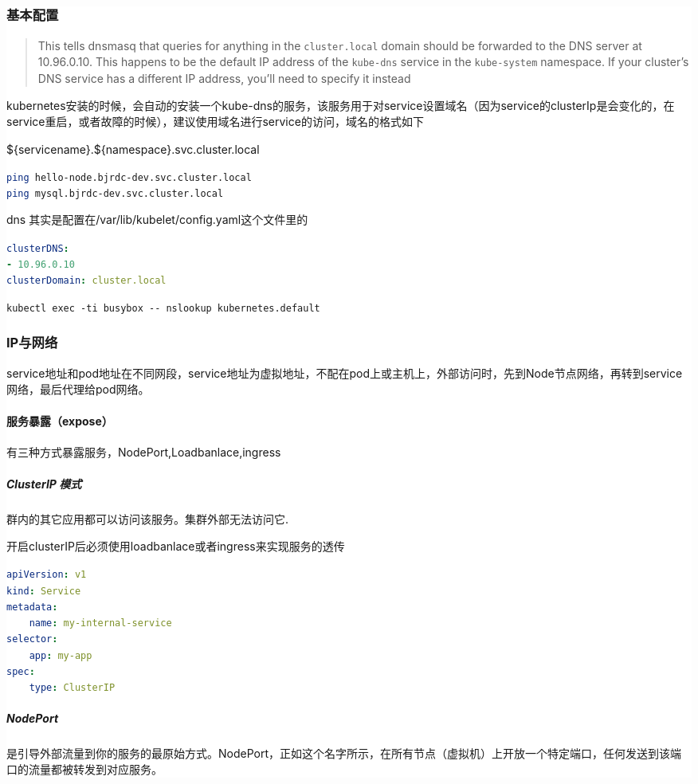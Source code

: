 ### 基本配置

> This tells dnsmasq that queries for anything in the `cluster.local` domain should be forwarded to the DNS server at 10.96.0.10. This happens to be the default IP address of the `kube-dns` service in the `kube-system` namespace. If your cluster’s DNS service has a different IP address, you’ll need to specify it instead

kubernetes安装的时候，会自动的安装一个kube-dns的服务，该服务用于对service设置域名（因为service的clusterIp是会变化的，在service重启，或者故障的时候），建议使用域名进行service的访问，域名的格式如下

${servicename}.\${namespace}.svc.cluster.local

```sh
ping hello-node.bjrdc-dev.svc.cluster.local
ping mysql.bjrdc-dev.svc.cluster.local
```

dns 其实是配置在/var/lib/kubelet/config.yaml这个文件里的

 ```yaml
 clusterDNS:
 - 10.96.0.10
 clusterDomain: cluster.local
 ```

```
kubectl exec -ti busybox -- nslookup kubernetes.default
```



### IP与网络

service地址和pod地址在不同网段，service地址为虚拟地址，不配在pod上或主机上，外部访问时，先到Node节点网络，再转到service网络，最后代理给pod网络。

#### 服务暴露（expose）

有三种方式暴露服务，NodePort,Loadbanlace,ingress

##### ClusterIP 模式

群内的其它应用都可以访问该服务。集群外部无法访问它.

开启clusterIP后必须使用loadbanlace或者ingress来实现服务的透传

```yaml
apiVersion: v1
kind: Service
metadata:  
	name: my-internal-service
selector:    
	app: my-app
spec:
	type: ClusterIP
```



##### **NodePort**
是引导外部流量到你的服务的最原始方式。NodePort，正如这个名字所示，在所有节点（虚拟机）上开放一个特定端口，任何发送到该端口的流量都被转发到对应服务。
